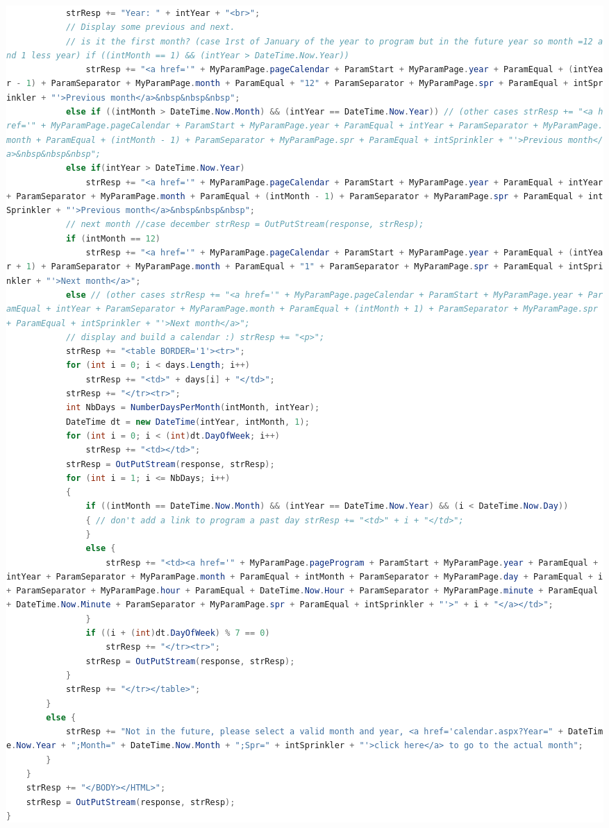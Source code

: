 ```csharp
            strResp += "Year: " + intYear + "<br>";
            // Display some previous and next.
            // is it the first month? (case 1rst of January of the year to program but in the future year so month =12 and 1 less year) if ((intMonth == 1) && (intYear > DateTime.Now.Year))
                strResp += "<a href='" + MyParamPage.pageCalendar + ParamStart + MyParamPage.year + ParamEqual + (intYear - 1) + ParamSeparator + MyParamPage.month + ParamEqual + "12" + ParamSeparator + MyParamPage.spr + ParamEqual + intSprinkler + "'>Previous month</a>&nbsp&nbsp&nbsp";
            else if ((intMonth > DateTime.Now.Month) && (intYear == DateTime.Now.Year)) // (other cases strResp += "<a href='" + MyParamPage.pageCalendar + ParamStart + MyParamPage.year + ParamEqual + intYear + ParamSeparator + MyParamPage.month + ParamEqual + (intMonth - 1) + ParamSeparator + MyParamPage.spr + ParamEqual + intSprinkler + "'>Previous month</a>&nbsp&nbsp&nbsp";
            else if(intYear > DateTime.Now.Year)
                strResp += "<a href='" + MyParamPage.pageCalendar + ParamStart + MyParamPage.year + ParamEqual + intYear + ParamSeparator + MyParamPage.month + ParamEqual + (intMonth - 1) + ParamSeparator + MyParamPage.spr + ParamEqual + intSprinkler + "'>Previous month</a>&nbsp&nbsp&nbsp";
            // next month //case december strResp = OutPutStream(response, strResp); 
            if (intMonth == 12)
                strResp += "<a href='" + MyParamPage.pageCalendar + ParamStart + MyParamPage.year + ParamEqual + (intYear + 1) + ParamSeparator + MyParamPage.month + ParamEqual + "1" + ParamSeparator + MyParamPage.spr + ParamEqual + intSprinkler + "'>Next month</a>";
            else // (other cases strResp += "<a href='" + MyParamPage.pageCalendar + ParamStart + MyParamPage.year + ParamEqual + intYear + ParamSeparator + MyParamPage.month + ParamEqual + (intMonth + 1) + ParamSeparator + MyParamPage.spr + ParamEqual + intSprinkler + "'>Next month</a>";
            // display and build a calendar :) strResp += "<p>";
            strResp += "<table BORDER='1'><tr>";
            for (int i = 0; i < days.Length; i++)
                strResp += "<td>" + days[i] + "</td>";
            strResp += "</tr><tr>";
            int NbDays = NumberDaysPerMonth(intMonth, intYear);
            DateTime dt = new DateTime(intYear, intMonth, 1);
            for (int i = 0; i < (int)dt.DayOfWeek; i++)
                strResp += "<td></td>";
            strResp = OutPutStream(response, strResp); 
            for (int i = 1; i <= NbDays; i++)
            {
                if ((intMonth == DateTime.Now.Month) && (intYear == DateTime.Now.Year) && (i < DateTime.Now.Day))
                { // don't add a link to program a past day strResp += "<td>" + i + "</td>";
                }
                else {
                    strResp += "<td><a href='" + MyParamPage.pageProgram + ParamStart + MyParamPage.year + ParamEqual + intYear + ParamSeparator + MyParamPage.month + ParamEqual + intMonth + ParamSeparator + MyParamPage.day + ParamEqual + i + ParamSeparator + MyParamPage.hour + ParamEqual + DateTime.Now.Hour + ParamSeparator + MyParamPage.minute + ParamEqual + DateTime.Now.Minute + ParamSeparator + MyParamPage.spr + ParamEqual + intSprinkler + "'>" + i + "</a></td>";
                }
                if ((i + (int)dt.DayOfWeek) % 7 == 0)
                    strResp += "</tr><tr>";
                strResp = OutPutStream(response, strResp);
            }
            strResp += "</tr></table>";
        }
        else {
            strResp += "Not in the future, please select a valid month and year, <a href='calendar.aspx?Year=" + DateTime.Now.Year + ";Month=" + DateTime.Now.Month + ";Spr=" + intSprinkler + "'>click here</a> to go to the actual month";
        }
    }
    strResp += "</BODY></HTML>";
    strResp = OutPutStream(response, strResp);
}
```
